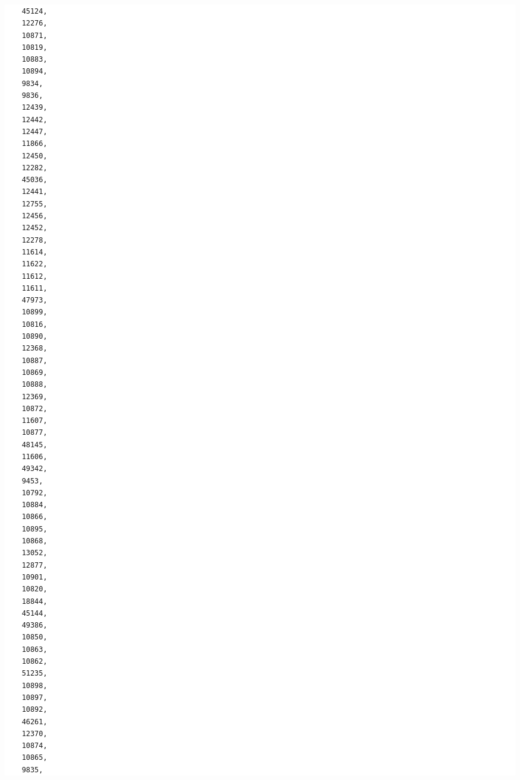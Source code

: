         45124, 
        12276, 
        10871, 
        10819, 
        10883, 
        10894, 
        9834, 
        9836, 
        12439, 
        12442, 
        12447, 
        11866, 
        12450, 
        12282, 
        45036, 
        12441, 
        12755, 
        12456, 
        12452, 
        12278, 
        11614, 
        11622, 
        11612, 
        11611, 
        47973, 
        10899, 
        10816, 
        10890, 
        12368, 
        10887, 
        10869, 
        10888, 
        12369, 
        10872, 
        11607, 
        10877, 
        48145, 
        11606, 
        49342, 
        9453, 
        10792, 
        10884, 
        10866, 
        10895, 
        10868, 
        13052, 
        12877, 
        10901, 
        10820, 
        18844, 
        45144, 
        49386, 
        10850, 
        10863, 
        10862, 
        51235, 
        10898, 
        10897, 
        10892, 
        46261, 
        12370, 
        10874, 
        10865, 
        9835, 